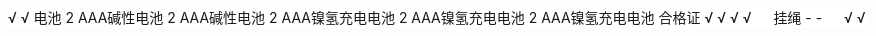   <td class=3Dxl91 width=3D147 style=3D'border-top:none;border-left:none;wi=
dth:110pt'><font
  class=3D"font25">√</font></td>
  <td class=3Dxl77 width=3D169 style=3D'border-top:none;border-left:none;wi=
dth:126pt'><font
  class=3D"font39">√</font></td>
 </tr>
 <tr height=3D16 style=3D'mso-height-source:userset;height:12.0pt'>
  <td height=3D16 class=3Dxl75 width=3D135 style=3D'height:12.0pt;border-to=
p:none;
  width:101pt'><font class=3D"font37">电池</font></td>
  <td class=3Dxl72 width=3D148 style=3D'border-top:none;border-left:none;wi=
dth:111pt'><font
  class=3D"font39">2 AAA碱性电池</font></td>
  <td class=3Dxl72 width=3D148 style=3D'border-top:none;border-left:none;wi=
dth:111pt'><font
  class=3D"font39">2 AAA碱性电池</font></td>
  <td class=3Dxl72 width=3D148 style=3D'border-top:none;border-left:none;wi=
dth:111pt'><font
  class=3D"font39">2 AAA镍氢充电电池</font></td>
  <td class=3Dxl72 width=3D147 style=3D'border-top:none;border-left:none;wi=
dth:110pt'><font
  class=3D"font39">2 AAA镍氢充电电池</font></td>
  <td class=3Dxl72 width=3D169 style=3D'border-top:none;border-left:none;wi=
dth:126pt'><font
  class=3D"font39">2 AAA镍氢充电电池</font></td>
 </tr>
 <tr height=3D16 style=3D'mso-height-source:userset;height:12.0pt'>
  <td height=3D16 class=3Dxl75 width=3D135 style=3D'height:12.0pt;border-to=
p:none;
  width:101pt'><font class=3D"font37">合格证</font></td>
  <td class=3Dxl96 width=3D148 style=3D'border-top:none;border-left:none;wi=
dth:111pt'><font
  class=3D"font30">√</font></td>
  <td class=3Dxl97 width=3D148 style=3D'border-top:none;border-left:none;wi=
dth:111pt'><font
  class=3D"font28">√</font></td>
  <td class=3Dxl98 width=3D148 style=3D'border-top:none;border-left:none;wi=
dth:111pt'><font
  class=3D"font31">√</font></td>
  <td class=3Dxl99 width=3D147 style=3D'border-top:none;border-left:none;wi=
dth:110pt'><font
  class=3D"font32">√</font></td>
  <td class=3Dxl86 width=3D169 style=3D'border-top:none;border-left:none;wi=
dth:126pt'>　</td>
 </tr>
 <tr height=3D16 style=3D'mso-height-source:userset;height:12.0pt'>
  <td height=3D16 class=3Dxl75 width=3D135 style=3D'height:12.0pt;border-to=
p:none;
  width:101pt'><font class=3D"font37">挂绳</font></td>
  <td class=3Dxl100 width=3D148 style=3D'border-top:none;border-left:none;w=
idth:111pt'><font
  class=3D"font40">-</font></td>
  <td class=3Dxl100 width=3D148 style=3D'border-top:none;border-left:none;w=
idth:111pt'><font
  class=3D"font40">-</font></td>
  <td class=3Dxl86 width=3D148 style=3D'border-top:none;border-left:none;wi=
dth:111pt'>　</td>
  <td class=3Dxl101 width=3D147 style=3D'border-top:none;border-left:none;w=
idth:110pt'><font
  class=3D"font33">√</font></td>
  <td class=3Dxl102 width=3D169 style=3D'border-top:none;border-left:none;w=
idth:126pt'><font
  class=3D"font41">√</font></td>